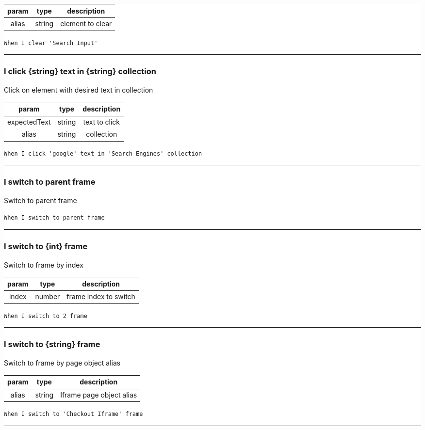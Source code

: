 | param |  type  |   description    |
|:-----:|:------:|:----------------:|
| alias | string | element to clear |

```gherkin
When I clear 'Search Input'
```
---
### I click \{string} text in \{string} collection

Click on element with desired text in collection

|    param     |  type  |  description  |
|:------------:|:------:|:-------------:|
| expectedText | string | text to click |
|    alias     | string |  collection   |

```gherkin
When I click 'google' text in 'Search Engines' collection
```

---
### I switch to parent frame

Switch to parent frame

```gherkin
When I switch to parent frame
```

---
### I switch to \{int} frame

Switch to frame by index

| param |  type  |      description      |
|:-----:|:------:|:---------------------:|
| index | number | frame index to switch |

```gherkin
When I switch to 2 frame
```

---
### I switch to \{string} frame

Switch to frame by page object alias

| param |  type  |       description        |
|:-----:|:------:|:------------------------:|
| alias | string | Iframe page object alias |

```gherkin
When I switch to 'Checkout Iframe' frame
```

---